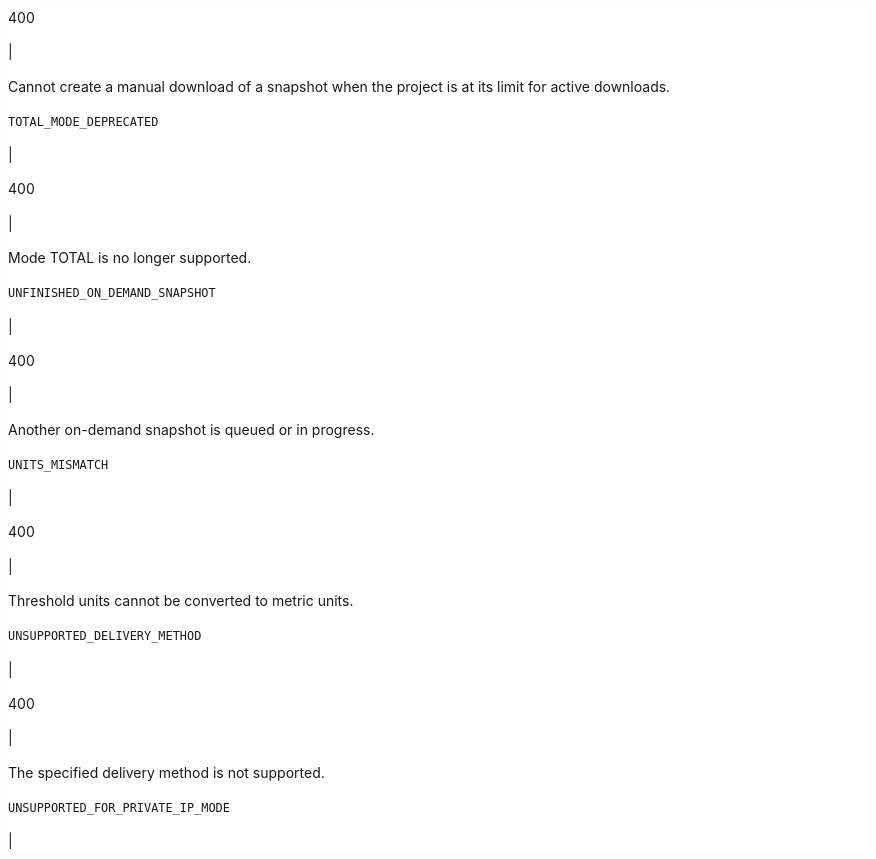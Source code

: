 400

|

Cannot create a manual download of a snapshot when the project is at its limit
for active downloads.  
  
`TOTAL_MODE_DEPRECATED`

    

|

400

|

Mode TOTAL is no longer supported.  
  
`UNFINISHED_ON_DEMAND_SNAPSHOT`

    

|

400

|

Another on-demand snapshot is queued or in progress.  
  
`UNITS_MISMATCH`

    

|

400

|

Threshold units cannot be converted to metric units.  
  
`UNSUPPORTED_DELIVERY_METHOD`

    

|

400

|

The specified delivery method is not supported.  
  
`UNSUPPORTED_FOR_PRIVATE_IP_MODE`

    

|
